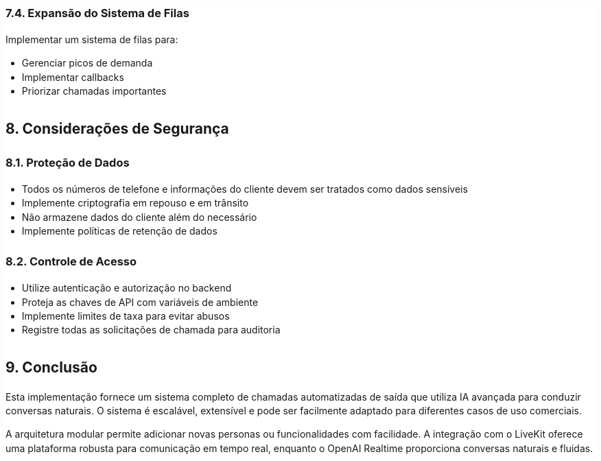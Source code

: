### 7.4. Expansão do Sistema de Filas

Implementar um sistema de filas para:

- Gerenciar picos de demanda
- Implementar callbacks
- Priorizar chamadas importantes

## 8. Considerações de Segurança

### 8.1. Proteção de Dados

- Todos os números de telefone e informações do cliente devem ser tratados como dados sensíveis
- Implemente criptografia em repouso e em trânsito
- Não armazene dados do cliente além do necessário
- Implemente políticas de retenção de dados

### 8.2. Controle de Acesso

- Utilize autenticação e autorização no backend
- Proteja as chaves de API com variáveis de ambiente
- Implemente limites de taxa para evitar abusos
- Registre todas as solicitações de chamada para auditoria

## 9. Conclusão

Esta implementação fornece um sistema completo de chamadas automatizadas de saída que utiliza IA avançada para conduzir conversas naturais. O sistema é escalável, extensível e pode ser facilmente adaptado para diferentes casos de uso comerciais.

A arquitetura modular permite adicionar novas personas ou funcionalidades com facilidade. A integração com o LiveKit oferece uma plataforma robusta para comunicação em tempo real, enquanto o OpenAI Realtime proporciona conversas naturais e fluidas. 